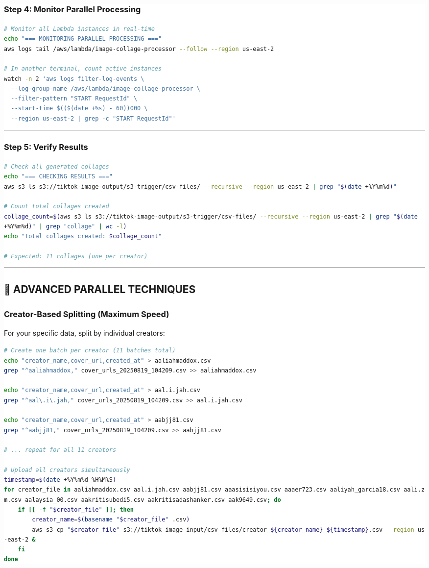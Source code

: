 
### **Step 4: Monitor Parallel Processing**

```bash
# Monitor all Lambda instances in real-time
echo "=== MONITORING PARALLEL PROCESSING ==="
aws logs tail /aws/lambda/image-collage-processor --follow --region us-east-2

# In another terminal, count active instances
watch -n 2 'aws logs filter-log-events \
  --log-group-name /aws/lambda/image-collage-processor \
  --filter-pattern "START RequestId" \
  --start-time $(($(date +%s) - 60))000 \
  --region us-east-2 | grep -c "START RequestId"'
```

---

### **Step 5: Verify Results**

```bash
# Check all generated collages
echo "=== CHECKING RESULTS ==="
aws s3 ls s3://tiktok-image-output/s3-trigger/csv-files/ --recursive --region us-east-2 | grep "$(date +%Y%m%d)"

# Count total collages created
collage_count=$(aws s3 ls s3://tiktok-image-output/s3-trigger/csv-files/ --recursive --region us-east-2 | grep "$(date +%Y%m%d)" | grep "collage" | wc -l)
echo "Total collages created: $collage_count"

# Expected: 11 collages (one per creator)
```

---

## 🔧 **ADVANCED PARALLEL TECHNIQUES**

### **Creator-Based Splitting (Maximum Speed)**

For your specific data, split by individual creators:

```bash
# Create one batch per creator (11 batches total)
echo "creator_name,cover_url,created_at" > aaliahmaddox.csv
grep "^aaliahmaddox," cover_urls_20250819_104209.csv >> aaliahmaddox.csv

echo "creator_name,cover_url,created_at" > aal.i.jah.csv  
grep "^aal\.i\.jah," cover_urls_20250819_104209.csv >> aal.i.jah.csv

echo "creator_name,cover_url,created_at" > aabjj81.csv
grep "^aabjj81," cover_urls_20250819_104209.csv >> aabjj81.csv

# ... repeat for all 11 creators

# Upload all creators simultaneously
timestamp=$(date +%Y%m%d_%H%M%S)
for creator_file in aaliahmaddox.csv aal.i.jah.csv aabjj81.csv aaasisisiyou.csv aaaer723.csv aaliyah_garcia18.csv aali.zm.csv aalaysia_00.csv aakritisubedi5.csv aakritisadashanker.csv aak9649.csv; do
    if [[ -f "$creator_file" ]]; then
        creator_name=$(basename "$creator_file" .csv)
        aws s3 cp "$creator_file" s3://tiktok-image-input/csv-files/creator_${creator_name}_${timestamp}.csv --region us-east-2 &
    fi
done
```